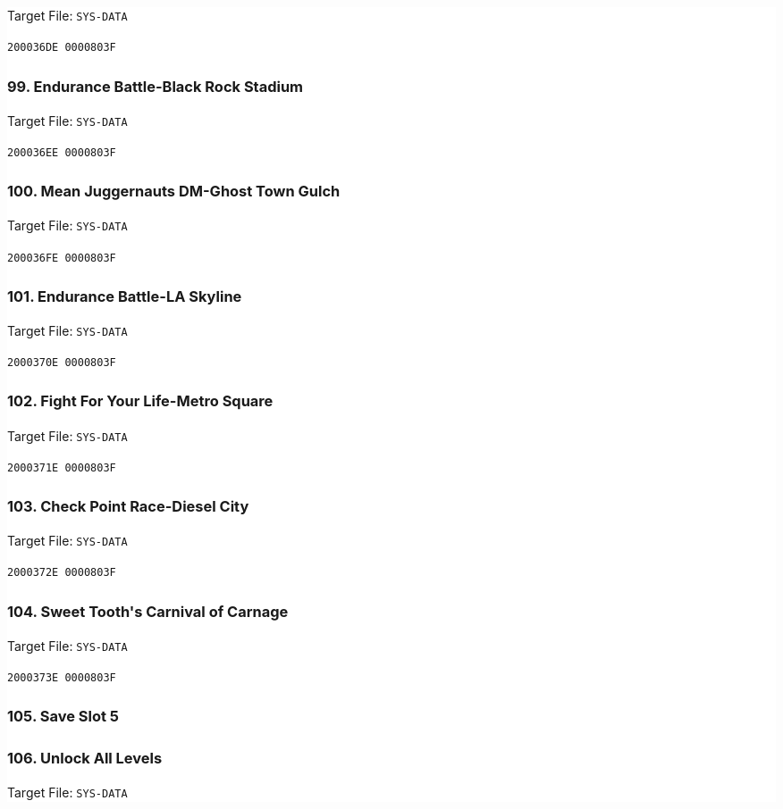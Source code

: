 Target File: `SYS-DATA`

```
200036DE 0000803F
```

### 99. Endurance Battle-Black Rock Stadium

Target File: `SYS-DATA`

```
200036EE 0000803F
```

### 100. Mean Juggernauts DM-Ghost Town Gulch

Target File: `SYS-DATA`

```
200036FE 0000803F
```

### 101. Endurance Battle-LA Skyline

Target File: `SYS-DATA`

```
2000370E 0000803F
```

### 102. Fight For Your Life-Metro Square

Target File: `SYS-DATA`

```
2000371E 0000803F
```

### 103. Check Point Race-Diesel City

Target File: `SYS-DATA`

```
2000372E 0000803F
```

### 104. Sweet Tooth's Carnival of Carnage

Target File: `SYS-DATA`

```
2000373E 0000803F
```

### 105. Save Slot 5
### 106. Unlock All Levels

Target File: `SYS-DATA`
